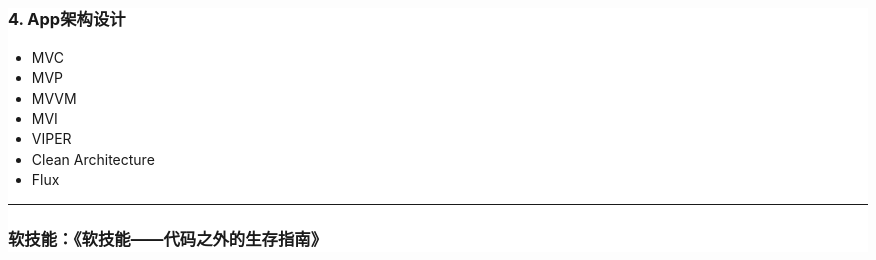 
### 4. App架构设计

- MVC
- MVP
- MVVM
- MVI
- VIPER
- Clean Architecture
- Flux

---

### 软技能：**《软技能——代码之外的生存指南》**




